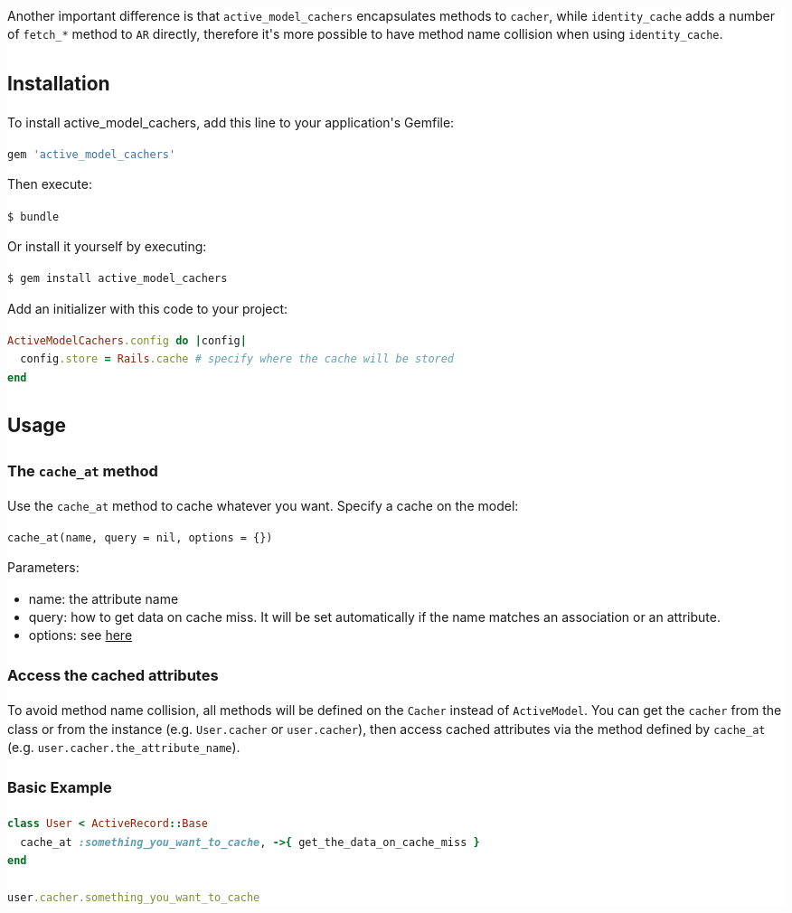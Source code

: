 Another important difference is that `active_model_cachers` encapsulates methods to `cacher`, while `identity_cache` adds a number of `fetch_*` method to `AR` directly, therefore it's more possible to have method name collision when using `identity_cache`.

## Installation

To install active_model_cachers, add this line to your application's Gemfile:

```ruby
gem 'active_model_cachers'
```

Then execute:

    $ bundle

Or install it yourself by executing:

    $ gem install active_model_cachers

Add an initializer with this code to your project:

```rb
ActiveModelCachers.config do |config|
  config.store = Rails.cache # specify where the cache will be stored
end
```

## Usage

### The `cache_at` method

Use the `cache_at` method to cache whatever you want. Specify a cache on the model:

`cache_at(name, query = nil, options = {})`

Parameters:
 - name: the attribute name
 - query: how to get data on cache miss. It will be set automatically if the name matches an association or an attribute.
 - options: see [here](#options)

### Access the cached attributes

To avoid method name collision, all methods will be defined on the `Cacher` instead of `ActiveModel`. You can get the `cacher` from the class or from the instance (e.g. `User.cacher` or `user.cacher`), then access cached attributes via the method defined by `cache_at` (e.g. `user.cacher.the_attribute_name`).

### Basic Example
```rb
class User < ActiveRecord::Base
  cache_at :something_you_want_to_cache, ->{ get_the_data_on_cache_miss }
end

user.cacher.something_you_want_to_cache
```
